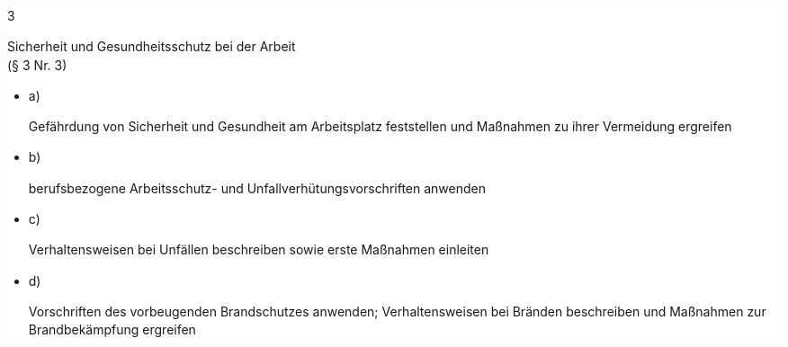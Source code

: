 </tr>

<tr>

<td style="border-right: 0.5pt solid ; border-bottom: 0.5pt solid ; " align="center" valign="top">

3

</td>

<td style="border-right: 0.5pt solid ; border-bottom: 0.5pt solid ; " valign="top">

Sicherheit und Gesundheitsschutz bei der Arbeit  
(§ 3 Nr. 3)

</td>

<td style="border-right: 0.5pt solid ; border-bottom: 0.5pt solid ; ">

  - a)
    
    <div>
    
    Gefährdung von Sicherheit und Gesundheit am Arbeitsplatz feststellen
    und Maßnahmen zu ihrer Vermeidung ergreifen
    
    </div>

  - b)
    
    <div>
    
    berufsbezogene Arbeitsschutz- und Unfallverhütungsvorschriften
    anwenden
    
    </div>

  - c)
    
    <div>
    
    Verhaltensweisen bei Unfällen beschreiben sowie erste Maßnahmen
    einleiten
    
    </div>

  - d)
    
    <div>
    
    Vorschriften des vorbeugenden Brandschutzes anwenden;
    Verhaltensweisen bei Bränden beschreiben und Maßnahmen zur
    Brandbekämpfung ergreifen
    
    </div>

</td>

</tr>

<tr>

<td style="border-right: 0.5pt solid ; border-bottom: 0.5pt solid ; " align="center" valign="top">
